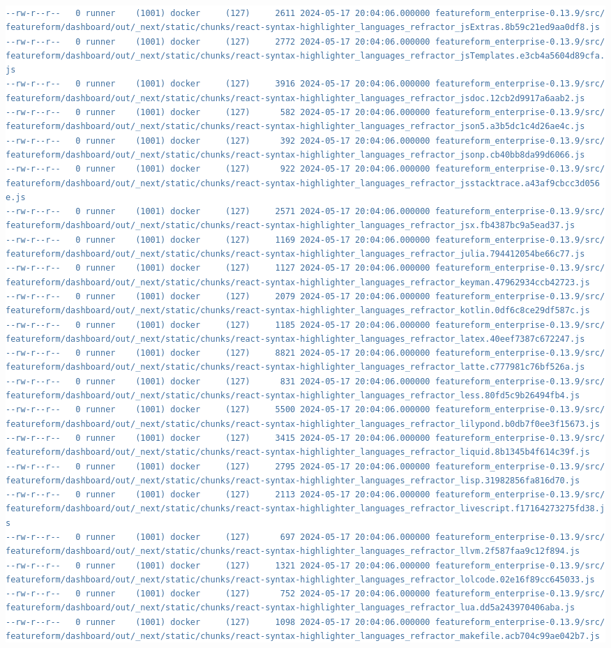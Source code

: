 ```diff
--rw-r--r--   0 runner    (1001) docker     (127)     2611 2024-05-17 20:04:06.000000 featureform_enterprise-0.13.9/src/featureform/dashboard/out/_next/static/chunks/react-syntax-highlighter_languages_refractor_jsExtras.8b59c21ed9aa0df8.js
--rw-r--r--   0 runner    (1001) docker     (127)     2772 2024-05-17 20:04:06.000000 featureform_enterprise-0.13.9/src/featureform/dashboard/out/_next/static/chunks/react-syntax-highlighter_languages_refractor_jsTemplates.e3cb4a5604d89cfa.js
--rw-r--r--   0 runner    (1001) docker     (127)     3916 2024-05-17 20:04:06.000000 featureform_enterprise-0.13.9/src/featureform/dashboard/out/_next/static/chunks/react-syntax-highlighter_languages_refractor_jsdoc.12cb2d9917a6aab2.js
--rw-r--r--   0 runner    (1001) docker     (127)      582 2024-05-17 20:04:06.000000 featureform_enterprise-0.13.9/src/featureform/dashboard/out/_next/static/chunks/react-syntax-highlighter_languages_refractor_json5.a3b5dc1c4d26ae4c.js
--rw-r--r--   0 runner    (1001) docker     (127)      392 2024-05-17 20:04:06.000000 featureform_enterprise-0.13.9/src/featureform/dashboard/out/_next/static/chunks/react-syntax-highlighter_languages_refractor_jsonp.cb40bb8da99d6066.js
--rw-r--r--   0 runner    (1001) docker     (127)      922 2024-05-17 20:04:06.000000 featureform_enterprise-0.13.9/src/featureform/dashboard/out/_next/static/chunks/react-syntax-highlighter_languages_refractor_jsstacktrace.a43af9cbcc3d056e.js
--rw-r--r--   0 runner    (1001) docker     (127)     2571 2024-05-17 20:04:06.000000 featureform_enterprise-0.13.9/src/featureform/dashboard/out/_next/static/chunks/react-syntax-highlighter_languages_refractor_jsx.fb4387bc9a5ead37.js
--rw-r--r--   0 runner    (1001) docker     (127)     1169 2024-05-17 20:04:06.000000 featureform_enterprise-0.13.9/src/featureform/dashboard/out/_next/static/chunks/react-syntax-highlighter_languages_refractor_julia.794412054be66c77.js
--rw-r--r--   0 runner    (1001) docker     (127)     1127 2024-05-17 20:04:06.000000 featureform_enterprise-0.13.9/src/featureform/dashboard/out/_next/static/chunks/react-syntax-highlighter_languages_refractor_keyman.47962934ccb42723.js
--rw-r--r--   0 runner    (1001) docker     (127)     2079 2024-05-17 20:04:06.000000 featureform_enterprise-0.13.9/src/featureform/dashboard/out/_next/static/chunks/react-syntax-highlighter_languages_refractor_kotlin.0df6c8ce29df587c.js
--rw-r--r--   0 runner    (1001) docker     (127)     1185 2024-05-17 20:04:06.000000 featureform_enterprise-0.13.9/src/featureform/dashboard/out/_next/static/chunks/react-syntax-highlighter_languages_refractor_latex.40eef7387c672247.js
--rw-r--r--   0 runner    (1001) docker     (127)     8821 2024-05-17 20:04:06.000000 featureform_enterprise-0.13.9/src/featureform/dashboard/out/_next/static/chunks/react-syntax-highlighter_languages_refractor_latte.c777981c76bf526a.js
--rw-r--r--   0 runner    (1001) docker     (127)      831 2024-05-17 20:04:06.000000 featureform_enterprise-0.13.9/src/featureform/dashboard/out/_next/static/chunks/react-syntax-highlighter_languages_refractor_less.80fd5c9b26494fb4.js
--rw-r--r--   0 runner    (1001) docker     (127)     5500 2024-05-17 20:04:06.000000 featureform_enterprise-0.13.9/src/featureform/dashboard/out/_next/static/chunks/react-syntax-highlighter_languages_refractor_lilypond.b0db7f0ee3f15673.js
--rw-r--r--   0 runner    (1001) docker     (127)     3415 2024-05-17 20:04:06.000000 featureform_enterprise-0.13.9/src/featureform/dashboard/out/_next/static/chunks/react-syntax-highlighter_languages_refractor_liquid.8b1345b4f614c39f.js
--rw-r--r--   0 runner    (1001) docker     (127)     2795 2024-05-17 20:04:06.000000 featureform_enterprise-0.13.9/src/featureform/dashboard/out/_next/static/chunks/react-syntax-highlighter_languages_refractor_lisp.31982856fa816d70.js
--rw-r--r--   0 runner    (1001) docker     (127)     2113 2024-05-17 20:04:06.000000 featureform_enterprise-0.13.9/src/featureform/dashboard/out/_next/static/chunks/react-syntax-highlighter_languages_refractor_livescript.f17164273275fd38.js
--rw-r--r--   0 runner    (1001) docker     (127)      697 2024-05-17 20:04:06.000000 featureform_enterprise-0.13.9/src/featureform/dashboard/out/_next/static/chunks/react-syntax-highlighter_languages_refractor_llvm.2f587faa9c12f894.js
--rw-r--r--   0 runner    (1001) docker     (127)     1321 2024-05-17 20:04:06.000000 featureform_enterprise-0.13.9/src/featureform/dashboard/out/_next/static/chunks/react-syntax-highlighter_languages_refractor_lolcode.02e16f89cc645033.js
--rw-r--r--   0 runner    (1001) docker     (127)      752 2024-05-17 20:04:06.000000 featureform_enterprise-0.13.9/src/featureform/dashboard/out/_next/static/chunks/react-syntax-highlighter_languages_refractor_lua.dd5a243970406aba.js
--rw-r--r--   0 runner    (1001) docker     (127)     1098 2024-05-17 20:04:06.000000 featureform_enterprise-0.13.9/src/featureform/dashboard/out/_next/static/chunks/react-syntax-highlighter_languages_refractor_makefile.acb704c99ae042b7.js
```